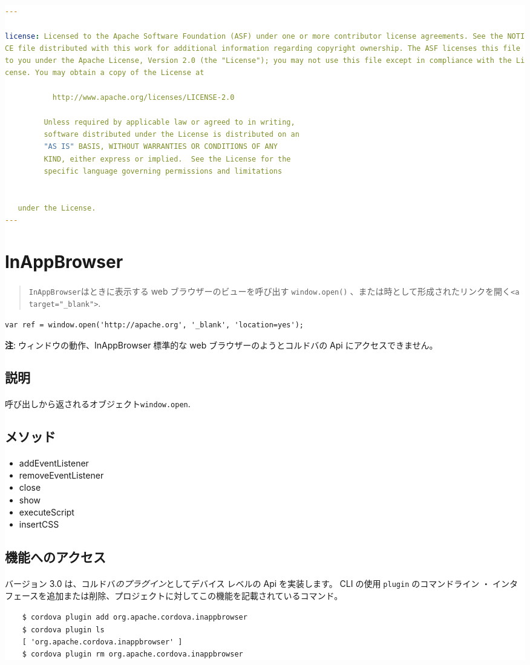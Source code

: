 ```yaml
---

license: Licensed to the Apache Software Foundation (ASF) under one or more contributor license agreements. See the NOTICE file distributed with this work for additional information regarding copyright ownership. The ASF licenses this file to you under the Apache License, Version 2.0 (the "License"); you may not use this file except in compliance with the License. You may obtain a copy of the License at

           http://www.apache.org/licenses/LICENSE-2.0
    
         Unless required by applicable law or agreed to in writing,
         software distributed under the License is distributed on an
         "AS IS" BASIS, WITHOUT WARRANTIES OR CONDITIONS OF ANY
         KIND, either express or implied.  See the License for the
         specific language governing permissions and limitations
    

   under the License.
---
```


# InAppBrowser

> `InAppBrowser`はときに表示する web ブラウザーのビューを呼び出す `window.open()` 、または時として形成されたリンクを開く`<a target="_blank">`.

    var ref = window.open('http://apache.org', '_blank', 'location=yes');
    

**注**: ウィンドウの動作、InAppBrowser 標準的な web ブラウザーのようとコルドバの Api にアクセスできません。

## 説明

呼び出しから返されるオブジェクト`window.open`.

## メソッド

*   addEventListener
*   removeEventListener
*   close
*   show
*   executeScript
*   insertCSS

## 機能へのアクセス

バージョン 3.0 は、コルドバ*のプラグイン*としてデバイス レベルの Api を実装します。 CLI の使用 `plugin` のコマンドライン ・ インタ フェースを追加または削除、プロジェクトに対してこの機能を記載されているコマンド。

        $ cordova plugin add org.apache.cordova.inappbrowser
        $ cordova plugin ls
        [ 'org.apache.cordova.inappbrowser' ]
        $ cordova plugin rm org.apache.cordova.inappbrowser
    